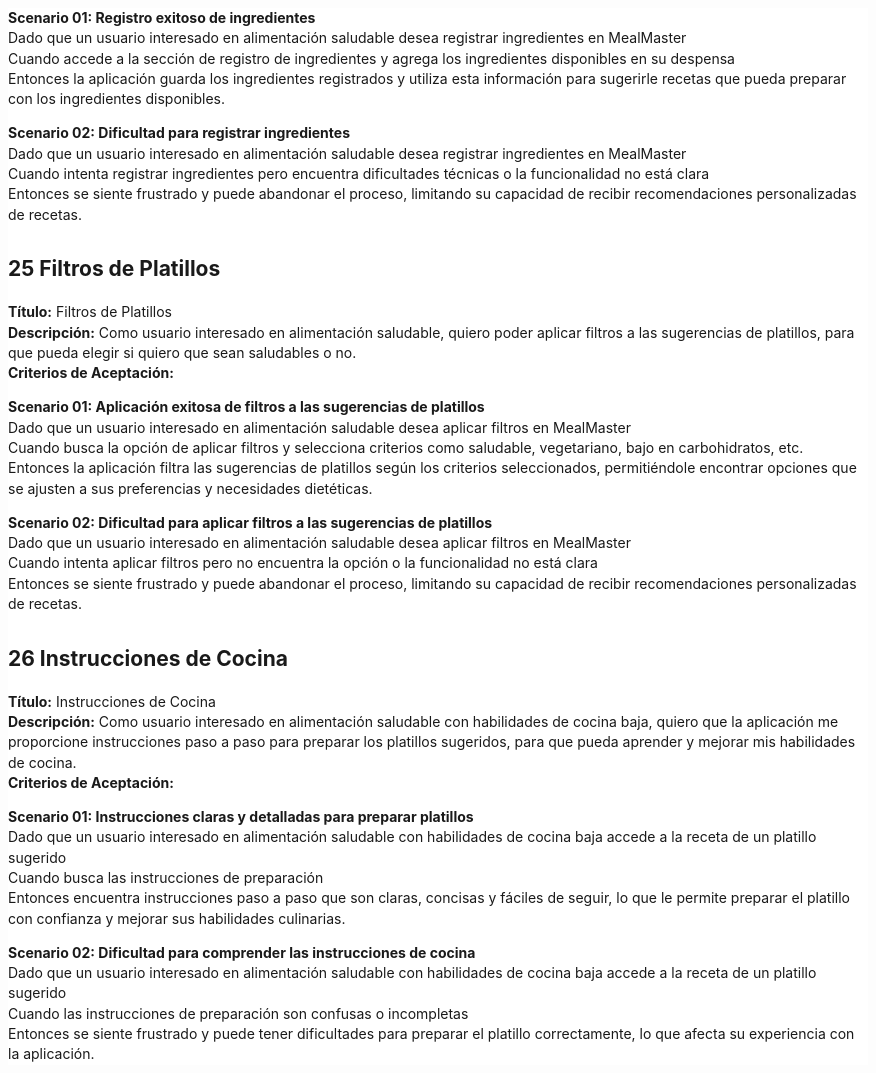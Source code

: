 **Scenario 01: Registro exitoso de ingredientes**  
Dado que un usuario interesado en alimentación saludable desea registrar ingredientes en MealMaster  
Cuando accede a la sección de registro de ingredientes y agrega los ingredientes disponibles en su despensa  
Entonces la aplicación guarda los ingredientes registrados y utiliza esta información para sugerirle recetas que pueda preparar con los ingredientes disponibles.  

**Scenario 02: Dificultad para registrar ingredientes**  
Dado que un usuario interesado en alimentación saludable desea registrar ingredientes en MealMaster  
Cuando intenta registrar ingredientes pero encuentra dificultades técnicas o la funcionalidad no está clara  
Entonces se siente frustrado y puede abandonar el proceso, limitando su capacidad de recibir recomendaciones personalizadas de recetas.  

## 25 Filtros de Platillos

**Título:** Filtros de Platillos  
**Descripción:** Como usuario interesado en alimentación saludable, quiero poder aplicar filtros a las sugerencias de platillos, para que pueda elegir si quiero que sean saludables o no.  
**Criterios de Aceptación:**  

**Scenario 01: Aplicación exitosa de filtros a las sugerencias de platillos**  
Dado que un usuario interesado en alimentación saludable desea aplicar filtros en MealMaster  
Cuando busca la opción de aplicar filtros y selecciona criterios como saludable, vegetariano, bajo en carbohidratos, etc.  
Entonces la aplicación filtra las sugerencias de platillos según los criterios seleccionados, permitiéndole encontrar opciones que se ajusten a sus preferencias y necesidades dietéticas.  

**Scenario 02: Dificultad para aplicar filtros a las sugerencias de platillos**  
Dado que un usuario interesado en alimentación saludable desea aplicar filtros en MealMaster  
Cuando intenta aplicar filtros pero no encuentra la opción o la funcionalidad no está clara  
Entonces se siente frustrado y puede abandonar el proceso, limitando su capacidad de recibir recomendaciones personalizadas de recetas.  

## 26 Instrucciones de Cocina

**Título:** Instrucciones de Cocina  
**Descripción:** Como usuario interesado en alimentación saludable con habilidades de cocina baja, quiero que la aplicación me proporcione instrucciones paso a paso para preparar los platillos sugeridos, para que pueda aprender y mejorar mis habilidades de cocina.  
**Criterios de Aceptación:**  

**Scenario 01: Instrucciones claras y detalladas para preparar platillos**  
Dado que un usuario interesado en alimentación saludable con habilidades de cocina baja accede a la receta de un platillo sugerido  
Cuando busca las instrucciones de preparación  
Entonces encuentra instrucciones paso a paso que son claras, concisas y fáciles de seguir, lo que le permite preparar el platillo con confianza y mejorar sus habilidades culinarias.  

**Scenario 02: Dificultad para comprender las instrucciones de cocina**  
Dado que un usuario interesado en alimentación saludable con habilidades de cocina baja accede a la receta de un platillo sugerido  
Cuando las instrucciones de preparación son confusas o incompletas  
Entonces se siente frustrado y puede tener dificultades para preparar el platillo correctamente, lo que afecta su experiencia con la aplicación.  
